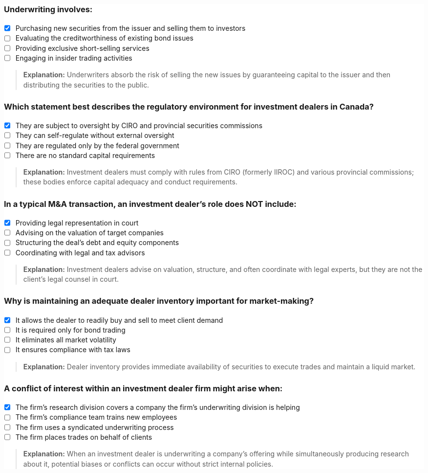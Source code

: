 ### Underwriting involves:

- [x] Purchasing new securities from the issuer and selling them to investors  
- [ ] Evaluating the creditworthiness of existing bond issues  
- [ ] Providing exclusive short-selling services  
- [ ] Engaging in insider trading activities  

> **Explanation:** Underwriters absorb the risk of selling the new issues by guaranteeing capital to the issuer and then distributing the securities to the public.

### Which statement best describes the regulatory environment for investment dealers in Canada?

- [x] They are subject to oversight by CIRO and provincial securities commissions  
- [ ] They can self-regulate without external oversight  
- [ ] They are regulated only by the federal government  
- [ ] There are no standard capital requirements  

> **Explanation:** Investment dealers must comply with rules from CIRO (formerly IIROC) and various provincial commissions; these bodies enforce capital adequacy and conduct requirements.

### In a typical M&A transaction, an investment dealer’s role does NOT include:

- [x] Providing legal representation in court  
- [ ] Advising on the valuation of target companies  
- [ ] Structuring the deal’s debt and equity components  
- [ ] Coordinating with legal and tax advisors  

> **Explanation:** Investment dealers advise on valuation, structure, and often coordinate with legal experts, but they are not the client’s legal counsel in court.

### Why is maintaining an adequate dealer inventory important for market-making?

- [x] It allows the dealer to readily buy and sell to meet client demand  
- [ ] It is required only for bond trading  
- [ ] It eliminates all market volatility  
- [ ] It ensures compliance with tax laws  

> **Explanation:** Dealer inventory provides immediate availability of securities to execute trades and maintain a liquid market.

### A conflict of interest within an investment dealer firm might arise when:

- [x] The firm’s research division covers a company the firm’s underwriting division is helping  
- [ ] The firm’s compliance team trains new employees  
- [ ] The firm uses a syndicated underwriting process  
- [ ] The firm places trades on behalf of clients  

> **Explanation:** When an investment dealer is underwriting a company’s offering while simultaneously producing research about it, potential biases or conflicts can occur without strict internal policies.

